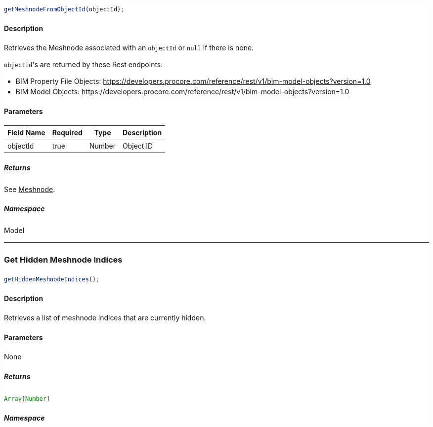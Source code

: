 <p class="heading-link-container"><a class="heading-link" href="#get-object-from-object-id"></a></p>

```js
getMeshnodeFromObjectId(objectId);
```

#### Description

Retrieves the Meshnode associated with an `objectId` or `null` if there is none.

`objectId`'s are returned by these Rest endpoints:

- BIM Property File Objects: https://developers.procore.com/reference/rest/v1/bim-model-objects?version=1.0
- BIM Model Objects: https://developers.procore.com/reference/rest/v1/bim-model-objects?version=1.0

#### Parameters

| Field Name | Required | Type | Description      |
| - | - | - | - |
| objectId | true | Number | Object ID |

##### Returns

See [Meshnode](#meshnode).

##### Namespace

Model

---

### Get Hidden Meshnode Indices

<p class="heading-link-container"><a class="heading-link" href="#get-hidden-meshnode-indices"></a></p>

```js
getHiddenMeshnodeIndices();
```

#### Description

Retrieves a list of meshnode indices that are currently hidden.

#### Parameters

None

##### Returns

```js
Array[Number]
```

##### Namespace
